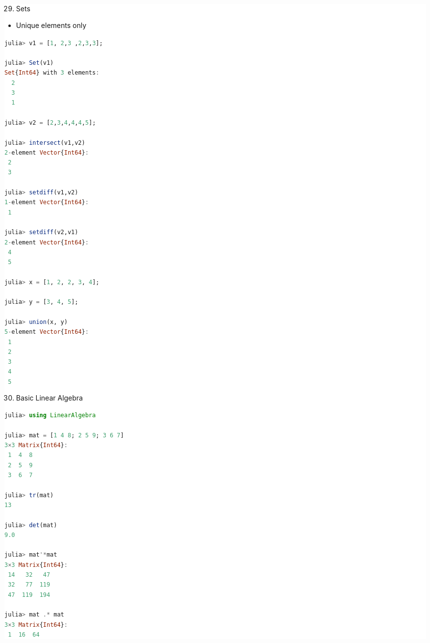 29. Sets
- Unique elements only
```julia
julia> v1 = [1, 2,3 ,2,3,3];

julia> Set(v1)
Set{Int64} with 3 elements:
  2
  3
  1

julia> v2 = [2,3,4,4,4,5];

julia> intersect(v1,v2)
2-element Vector{Int64}:
 2
 3

julia> setdiff(v1,v2)
1-element Vector{Int64}:
 1

julia> setdiff(v2,v1)
2-element Vector{Int64}:
 4
 5

julia> x = [1, 2, 2, 3, 4];

julia> y = [3, 4, 5];

julia> union(x, y)
5-element Vector{Int64}:
 1
 2
 3
 4
 5
```

30. Basic Linear Algebra
```julia
julia> using LinearAlgebra

julia> mat = [1 4 8; 2 5 9; 3 6 7]
3×3 Matrix{Int64}:
 1  4  8
 2  5  9
 3  6  7

julia> tr(mat)
13

julia> det(mat)
9.0

julia> mat'*mat
3×3 Matrix{Int64}:
 14   32   47
 32   77  119
 47  119  194

julia> mat .* mat
3×3 Matrix{Int64}:
 1  16  64
```